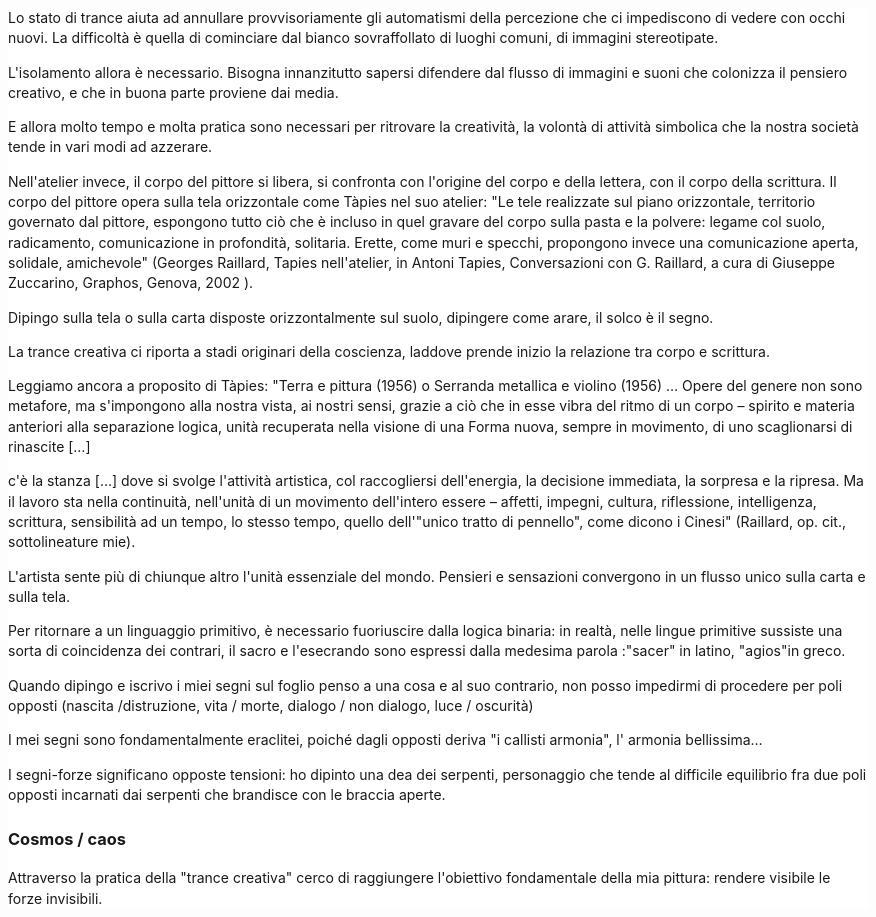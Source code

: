 Lo stato di trance aiuta ad annullare provvisoriamente gli automatismi della percezione che ci impediscono di vedere con occhi nuovi. La difficoltà è quella di cominciare dal bianco sovraffollato di luoghi comuni, di immagini stereotipate.

L'isolamento allora è necessario. Bisogna innanzitutto sapersi difendere dal flusso di immagini e suoni che colonizza il pensiero creativo, e che in buona parte proviene  dai  media.

E allora molto tempo e molta pratica sono necessari per ritrovare la creatività, la volontà di attività simbolica che la nostra società tende in vari modi ad azzerare.

Nell'atelier invece, il corpo del pittore si libera, si confronta con l'origine del corpo e della lettera, con il corpo della scrittura. Il corpo del pittore opera sulla tela orizzontale come Tàpies nel suo atelier: "Le tele realizzate sul piano orizzontale, territorio governato dal pittore, espongono tutto ciò che è incluso in quel gravare del corpo sulla pasta e la polvere: legame col suolo, radicamento, comunicazione in profondità, solitaria. Erette, come muri e specchi, propongono invece una comunicazione aperta, solidale, amichevole" (Georges Raillard, Tapies nell'atelier, in Antoni Tapies,  Conversazioni con G. Raillard, a cura di Giuseppe Zuccarino, Graphos, Genova, 2002 ).

Dipingo sulla tela o sulla carta disposte orizzontalmente sul suolo, dipingere come arare, il solco è il segno.

La trance creativa ci riporta a stadi originari della coscienza, laddove prende inizio la relazione tra corpo e scrittura.

Leggiamo ancora a proposito di Tàpies: "Terra e pittura (1956) o Serranda metallica e violino (1956) … Opere del genere non sono metafore, ma s'impongono alla nostra vista, ai nostri sensi, grazie a ciò che in esse vibra del ritmo di un corpo – spirito e materia anteriori alla separazione logica, unità recuperata nella visione di una Forma nuova, sempre in movimento, di uno scaglionarsi di rinascite […]

c'è la stanza […] dove si svolge l'attività artistica, col raccogliersi dell'energia, la decisione immediata, la sorpresa e la ripresa. Ma il lavoro sta nella continuità, nell'unità di un movimento dell'intero essere – affetti, impegni, cultura, riflessione, intelligenza, scrittura, sensibilità ad un tempo, lo stesso tempo, quello dell'"unico tratto di pennello", come dicono i Cinesi" (Raillard, op. cit., sottolineature mie).

L'artista sente più di chiunque altro l'unità essenziale del mondo. Pensieri e sensazioni convergono in un flusso unico sulla carta e sulla tela.

Per ritornare a un linguaggio primitivo, è necessario fuoriuscire  dalla logica binaria: in realtà, nelle lingue primitive sussiste una sorta di coincidenza dei contrari, il sacro e l'esecrando sono espressi dalla medesima parola  :"sacer" in latino,  "agios"in greco.

Quando dipingo e iscrivo i miei segni sul foglio penso a una cosa e al suo contrario, non posso impedirmi di procedere per poli opposti (nascita /distruzione, vita / morte, dialogo / non dialogo, luce / oscurità)

I mei segni sono fondamentalmente eraclitei, poiché dagli opposti deriva "i callisti armonia", l' armonia bellissima…

I segni-forze significano opposte tensioni: ho dipinto una dea dei serpenti, personaggio che tende al difficile equilibrio fra due poli opposti incarnati dai serpenti che brandisce con le  braccia aperte.

### Cosmos / caos

Attraverso la pratica della "trance creativa" cerco di raggiungere l'obiettivo fondamentale della mia pittura:  rendere visibile le forze invisibili.
